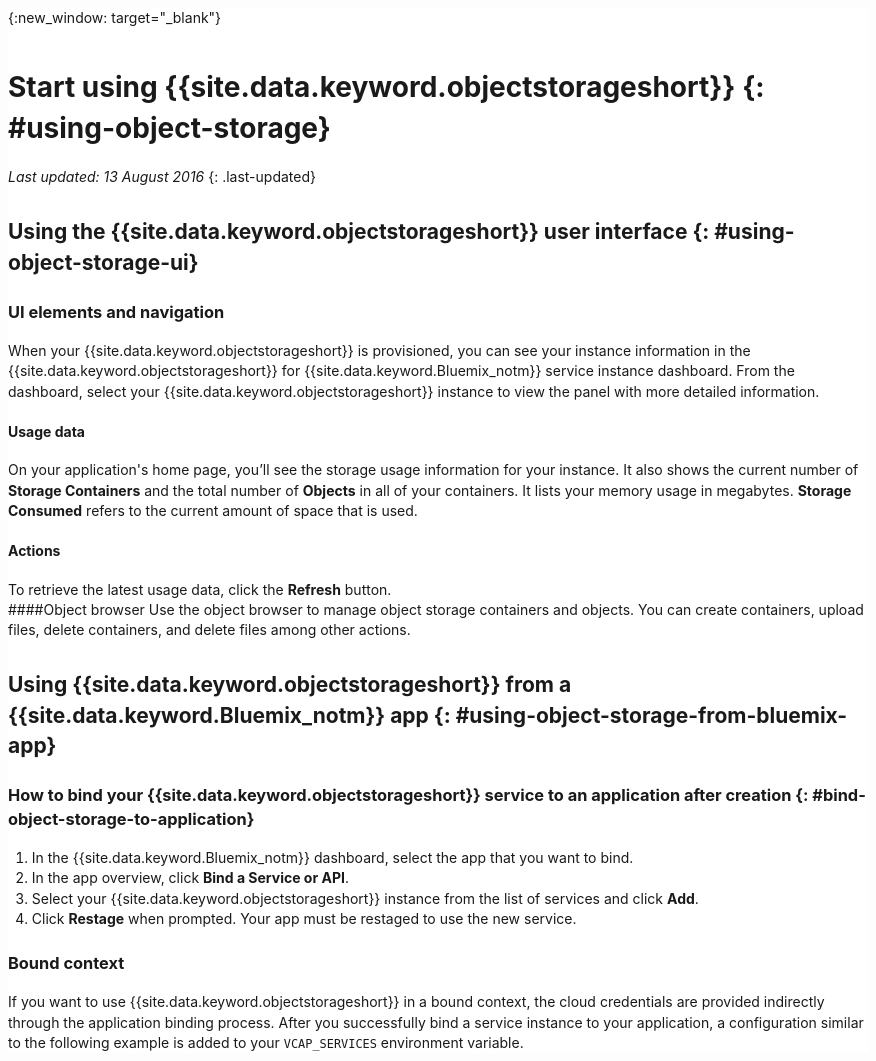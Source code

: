 {:new_window: target="_blank"}

# Start using {{site.data.keyword.objectstorageshort}}  {: #using-object-storage}

*Last updated: 13 August 2016*
{: .last-updated}


## Using the {{site.data.keyword.objectstorageshort}} user interface {: #using-object-storage-ui}

### UI elements and navigation
When your {{site.data.keyword.objectstorageshort}} is provisioned, you can see your instance information in the {{site.data.keyword.objectstorageshort}} for {{site.data.keyword.Bluemix_notm}} service instance dashboard. From the dashboard, select your {{site.data.keyword.objectstorageshort}} instance to view the panel with more detailed information.  
#### Usage data
On your application's home page, you’ll see the storage usage information for your instance. It also shows the current number of **Storage Containers** and the total number of **Objects** in all of your containers. It lists your memory usage in megabytes. **Storage Consumed** refers to the current amount of space that is used.
#### Actions
To retrieve the latest usage data, click the **Refresh** button.   
####Object browser
Use the object browser to manage object storage containers and objects. You can create containers, upload files, delete containers, and delete files among other actions.


## Using {{site.data.keyword.objectstorageshort}} from a {{site.data.keyword.Bluemix_notm}} app {: #using-object-storage-from-bluemix-app}

### How to bind your {{site.data.keyword.objectstorageshort}} service to an application after creation {: #bind-object-storage-to-application}
1.	In the {{site.data.keyword.Bluemix_notm}} dashboard, select the app that you want to bind.
2.	In the app overview, click **Bind a Service or API**.
3.	Select your {{site.data.keyword.objectstorageshort}} instance from the list of services and click **Add**.
4.	Click **Restage** when prompted. Your app must be restaged to use the new service.

### Bound context

If you want to use {{site.data.keyword.objectstorageshort}} in a bound context, the cloud credentials are provided indirectly through the application binding process. After you successfully bind a service instance to your application, a configuration similar to the following example is added to your `VCAP_SERVICES` environment variable.
